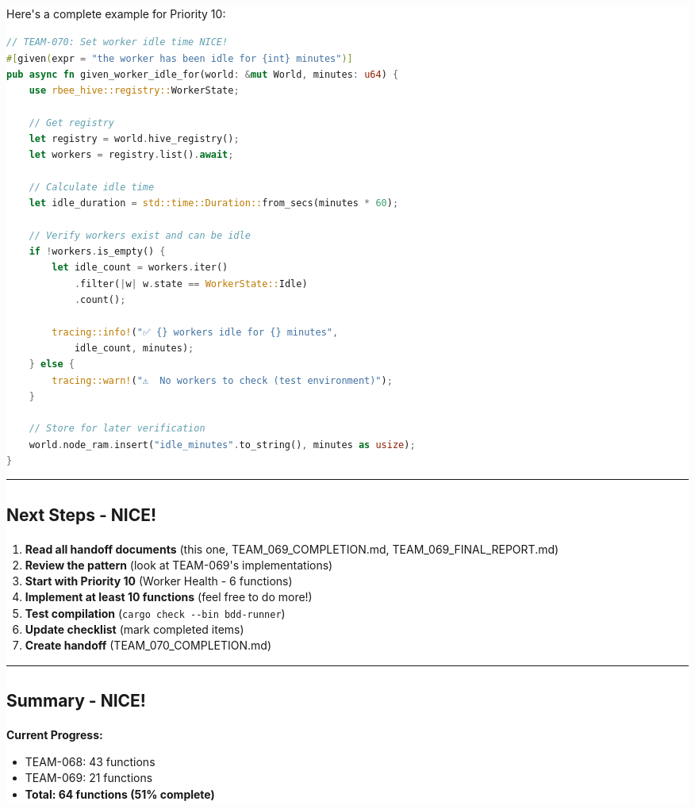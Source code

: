 Here's a complete example for Priority 10:

```rust
// TEAM-070: Set worker idle time NICE!
#[given(expr = "the worker has been idle for {int} minutes")]
pub async fn given_worker_idle_for(world: &mut World, minutes: u64) {
    use rbee_hive::registry::WorkerState;
    
    // Get registry
    let registry = world.hive_registry();
    let workers = registry.list().await;
    
    // Calculate idle time
    let idle_duration = std::time::Duration::from_secs(minutes * 60);
    
    // Verify workers exist and can be idle
    if !workers.is_empty() {
        let idle_count = workers.iter()
            .filter(|w| w.state == WorkerState::Idle)
            .count();
        
        tracing::info!("✅ {} workers idle for {} minutes", 
            idle_count, minutes);
    } else {
        tracing::warn!("⚠️  No workers to check (test environment)");
    }
    
    // Store for later verification
    world.node_ram.insert("idle_minutes".to_string(), minutes as usize);
}
```

---

## Next Steps - NICE!

1. **Read all handoff documents** (this one, TEAM_069_COMPLETION.md, TEAM_069_FINAL_REPORT.md)
2. **Review the pattern** (look at TEAM-069's implementations)
3. **Start with Priority 10** (Worker Health - 6 functions)
4. **Implement at least 10 functions** (feel free to do more!)
5. **Test compilation** (`cargo check --bin bdd-runner`)
6. **Update checklist** (mark completed items)
7. **Create handoff** (TEAM_070_COMPLETION.md)

---

## Summary - NICE!

**Current Progress:**
- TEAM-068: 43 functions
- TEAM-069: 21 functions
- **Total: 64 functions (51% complete)**

